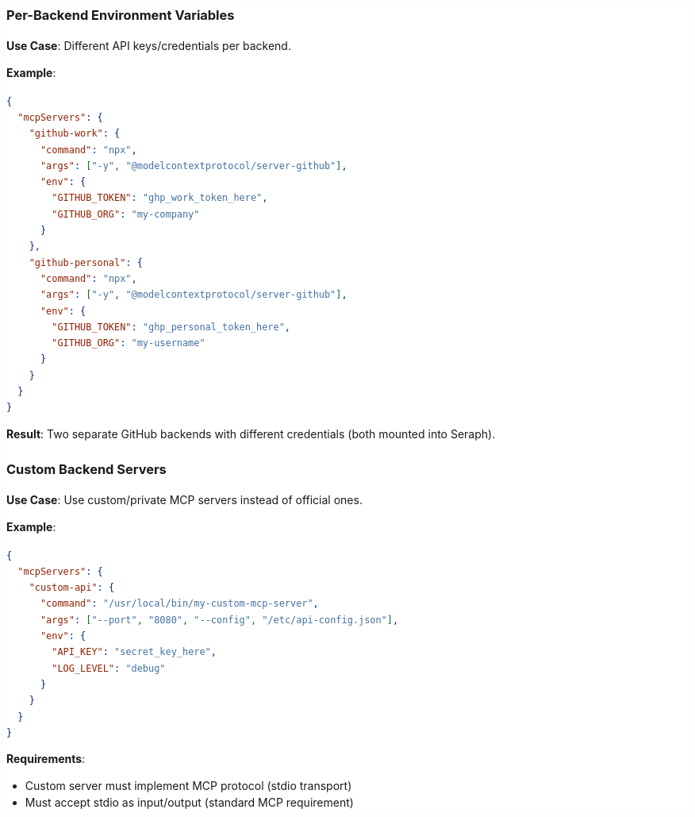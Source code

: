 ### Per-Backend Environment Variables

**Use Case**: Different API keys/credentials per backend.

**Example**:
```json
{
  "mcpServers": {
    "github-work": {
      "command": "npx",
      "args": ["-y", "@modelcontextprotocol/server-github"],
      "env": {
        "GITHUB_TOKEN": "ghp_work_token_here",
        "GITHUB_ORG": "my-company"
      }
    },
    "github-personal": {
      "command": "npx",
      "args": ["-y", "@modelcontextprotocol/server-github"],
      "env": {
        "GITHUB_TOKEN": "ghp_personal_token_here",
        "GITHUB_ORG": "my-username"
      }
    }
  }
}
```

**Result**: Two separate GitHub backends with different credentials (both mounted into Seraph).

### Custom Backend Servers

**Use Case**: Use custom/private MCP servers instead of official ones.

**Example**:
```json
{
  "mcpServers": {
    "custom-api": {
      "command": "/usr/local/bin/my-custom-mcp-server",
      "args": ["--port", "8080", "--config", "/etc/api-config.json"],
      "env": {
        "API_KEY": "secret_key_here",
        "LOG_LEVEL": "debug"
      }
    }
  }
}
```

**Requirements**:
- Custom server must implement MCP protocol (stdio transport)
- Must accept stdio as input/output (standard MCP requirement)
